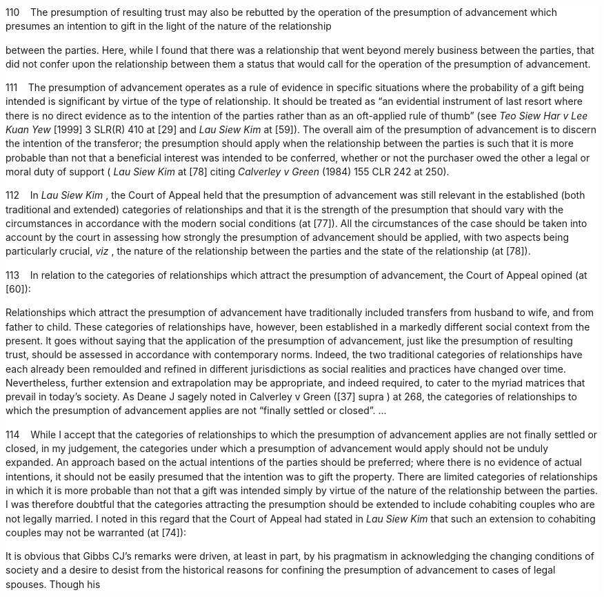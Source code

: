 110    The presumption of resulting trust may also be rebutted by the operation of the presumption of advancement which presumes an intention to gift in the light of the nature of the relationship 


between the parties. Here, while I found that there was a relationship that went beyond merely business between the parties, that did not confer upon the relationship between them a status that would call for the operation of the presumption of advancement. 

111    The presumption of advancement operates as a rule of evidence in specific situations where the probability of a gift being intended is significant by virtue of the type of relationship. It should be treated as “an evidential instrument of last resort where there is no direct evidence as to the intention of the parties rather than as an oft-applied rule of thumb” (see _Teo Siew Har v Lee Kuan Yew_ <span class="citation">[1999] 3 SLR(R) 410</span> at [29] and _Lau Siew Kim_ at [59]). The overall aim of the presumption of advancement is to discern the intention of the transferor; the presumption should apply when the relationship between the parties is such that it is more probable than not that a beneficial interest was intended to be conferred, whether or not the purchaser owed the other a legal or moral duty of support ( _Lau Siew Kim_ at [78] citing _Calverley v Green_ (1984) 155 CLR 242 at 250). 

112    In _Lau Siew Kim_ , the Court of Appeal held that the presumption of advancement was still relevant in the established (both traditional and extended) categories of relationships and that it is the strength of the presumption that should vary with the circumstances in accordance with the modern social conditions (at [77]). All the circumstances of the case should be taken into account by the court in assessing how strongly the presumption of advancement should be applied, with two aspects being particularly crucial, _viz_ , the nature of the relationship between the parties and the state of the relationship (at [78]). 

113    In relation to the categories of relationships which attract the presumption of advancement, the Court of Appeal opined (at [60]): 

 Relationships which attract the presumption of advancement have traditionally included transfers from husband to wife, and from father to child. These categories of relationships have, however, been established in a markedly different social context from the present. It goes without saying that the application of the presumption of advancement, just like the presumption of resulting trust, should be assessed in accordance with contemporary norms. Indeed, the two traditional categories of relationships have each already been remoulded and refined in different jurisdictions as social realities and practices have changed over time. Nevertheless, further extension and extrapolation may be appropriate, and indeed required, to cater to the myriad matrices that prevail in today’s society. As Deane J sagely noted in Calverley v Green ([37] supra ) at 268, the categories of relationships to which the presumption of advancement applies are not “finally settled or closed”. ... 

114    While I accept that the categories of relationships to which the presumption of advancement applies are not finally settled or closed, in my judgement, the categories under which a presumption of advancement would apply should not be unduly expanded. An approach based on the actual intentions of the parties should be preferred; where there is no evidence of actual intentions, it should not be easily presumed that the intention was to gift the property. There are limited categories of relationships in which it is more probable than not that a gift was intended simply by virtue of the nature of the relationship between the parties. I was therefore doubtful that the categories attracting the presumption should be extended to include cohabiting couples who are not legally married. I noted in this regard that the Court of Appeal had stated in _Lau Siew Kim_ that such an extension to cohabiting couples may not be warranted (at [74]): 

 It is obvious that Gibbs CJ’s remarks were driven, at least in part, by his pragmatism in acknowledging the changing conditions of society and a desire to desist from the historical reasons for confining the presumption of advancement to cases of legal spouses. Though his 
